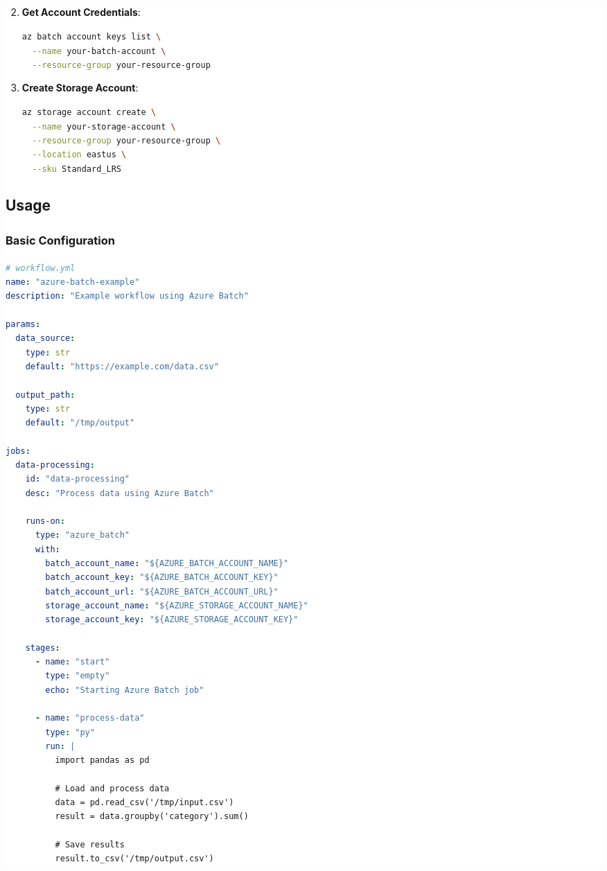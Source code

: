 2. **Get Account Credentials**:
   ```bash
   az batch account keys list \
     --name your-batch-account \
     --resource-group your-resource-group
   ```

3. **Create Storage Account**:
   ```bash
   az storage account create \
     --name your-storage-account \
     --resource-group your-resource-group \
     --location eastus \
     --sku Standard_LRS
   ```

## Usage

### Basic Configuration

```yaml
# workflow.yml
name: "azure-batch-example"
description: "Example workflow using Azure Batch"

params:
  data_source:
    type: str
    default: "https://example.com/data.csv"

  output_path:
    type: str
    default: "/tmp/output"

jobs:
  data-processing:
    id: "data-processing"
    desc: "Process data using Azure Batch"

    runs-on:
      type: "azure_batch"
      with:
        batch_account_name: "${AZURE_BATCH_ACCOUNT_NAME}"
        batch_account_key: "${AZURE_BATCH_ACCOUNT_KEY}"
        batch_account_url: "${AZURE_BATCH_ACCOUNT_URL}"
        storage_account_name: "${AZURE_STORAGE_ACCOUNT_NAME}"
        storage_account_key: "${AZURE_STORAGE_ACCOUNT_KEY}"

    stages:
      - name: "start"
        type: "empty"
        echo: "Starting Azure Batch job"

      - name: "process-data"
        type: "py"
        run: |
          import pandas as pd

          # Load and process data
          data = pd.read_csv('/tmp/input.csv')
          result = data.groupby('category').sum()

          # Save results
          result.to_csv('/tmp/output.csv')

```